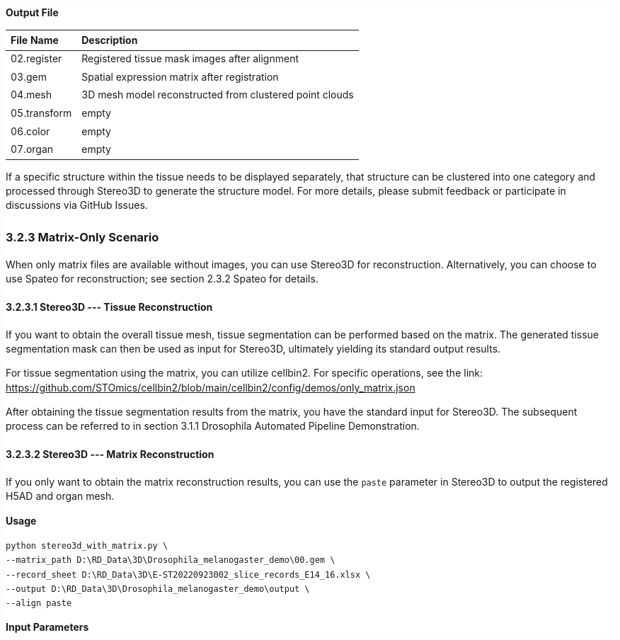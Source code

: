 

**Output File**

| **File Name** | **Description**                                         |
| :------------ | :------------------------------------------------------ |
| 02.register   | Registered tissue mask images after alignment           |
| 03.gem        | Spatial expression matrix after registration            |
| 04.mesh       | 3D mesh model reconstructed from clustered point clouds |
| 05.transform  | empty                                                   |
| 06.color      | empty                                                   |
| 07.organ      | empty                                                   |

If a specific structure within the tissue needs to be displayed separately, that structure can be clustered into one category and processed through Stereo3D to generate the structure model. For more details, please submit feedback or participate in discussions via GitHub Issues.

### 3.2.3 **Matrix-Only Scenario**

When only matrix files are available without images, you can use Stereo3D for reconstruction. Alternatively, you can choose to use Spateo for reconstruction; see section 2.3.2 Spateo for details.

#### 3.2.3.1 **Stereo3D --- Tissue Reconstruction**

If you want to obtain the overall tissue mesh, tissue segmentation can be performed based on the matrix. The generated tissue segmentation mask can then be used as input for Stereo3D, ultimately yielding its standard output results.

For tissue segmentation using the matrix, you can utilize cellbin2. For specific operations, see the link: https://github.com/STOmics/cellbin2/blob/main/cellbin2/config/demos/only_matrix.json

After obtaining the tissue segmentation results from the matrix, you have the standard input for Stereo3D. The subsequent process can be referred to in section 3.1.1 Drosophila Automated Pipeline Demonstration.

#### 3.2.3.2 **Stereo3D --- Matrix Reconstruction**

If you only want to obtain the matrix reconstruction results, you can use the `paste` parameter in Stereo3D to output the registered H5AD and organ mesh.

**Usage**


```
python stereo3d_with_matrix.py \
--matrix_path D:\RD_Data\3D\Drosophila_melanogaster_demo\00.gem \
--record_sheet D:\RD_Data\3D\E-ST20220923002_slice_records_E14_16.xlsx \
--output D:\RD_Data\3D\Drosophila_melanogaster_demo\output \
--align paste
```



**Input Parameters**

